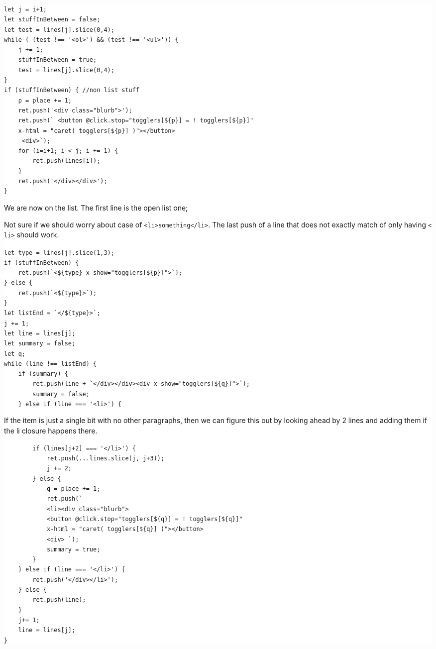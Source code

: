     let j = i+1;
    let stuffInBetween = false;
    let test = lines[j].slice(0,4);
    while ( (test !== '<ol>') && (test !== '<ul>')) {
        j += 1;
        stuffInBetween = true;
        test = lines[j].slice(0,4);
    }
    if (stuffInBetween) { //non list stuff
        p = place += 1;
        ret.push('<div class="blurb">');
        ret.push(` <button @click.stop="togglers[${p}] = ! togglers[${p}]" 
        x-html = "caret( togglers[${p}] )"></button>
         <div>`);
        for (i=i+1; i < j; i += 1) {
            ret.push(lines[i]);
        }
        ret.push('</div></div>');
    }

We are now on the list. The first line is the open list one;

Not sure if we should worry about case of `<li>something</li>`. The last push
of a line that does not exactly match of only having  `<li>` should work. 

    let type = lines[j].slice(1,3);
    if (stuffInBetween) {
        ret.push(`<${type} x-show="togglers[${p}]">`);
    } else {
        ret.push(`<${type}>`);
    }
    let listEnd = `</${type}>`;
    j += 1;
    let line = lines[j];
    let summary = false;
    let q; 
    while (line !== listEnd) {
        if (summary) {
            ret.push(line + `</div></div><div x-show="togglers[${q}]">`);
            summary = false;
        } else if (line === '<li>') {

If the item is just a single bit with no other paragraphs, then we can figure
this out by looking ahead by 2 lines and adding them if the li closure happens
there. 

            if (lines[j+2] === '</li>') {
                ret.push(...lines.slice(j, j+3));
                j += 2;
            } else {
                q = place += 1;
                ret.push(`
                <li><div class="blurb">
                <button @click.stop="togglers[${q}] = ! togglers[${q}]" 
                x-html = "caret( togglers[${q}] )"></button>
                <div> `);
                summary = true;
            }
        } else if (line === '</li>') {
            ret.push('</div></li>');
        } else {
            ret.push(line);
        }
        j+= 1;
        line = lines[j];
    }